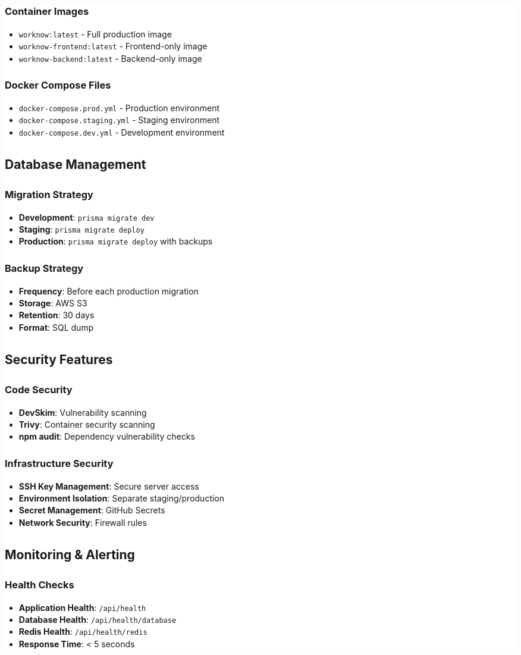 ### Container Images

- `worknow:latest` - Full production image
- `worknow-frontend:latest` - Frontend-only image
- `worknow-backend:latest` - Backend-only image

### Docker Compose Files

- `docker-compose.prod.yml` - Production environment
- `docker-compose.staging.yml` - Staging environment
- `docker-compose.dev.yml` - Development environment

## Database Management

### Migration Strategy

- **Development**: `prisma migrate dev`
- **Staging**: `prisma migrate deploy`
- **Production**: `prisma migrate deploy` with backups

### Backup Strategy

- **Frequency**: Before each production migration
- **Storage**: AWS S3
- **Retention**: 30 days
- **Format**: SQL dump

## Security Features

### Code Security

- **DevSkim**: Vulnerability scanning
- **Trivy**: Container security scanning
- **npm audit**: Dependency vulnerability checks

### Infrastructure Security

- **SSH Key Management**: Secure server access
- **Environment Isolation**: Separate staging/production
- **Secret Management**: GitHub Secrets
- **Network Security**: Firewall rules

## Monitoring & Alerting

### Health Checks

- **Application Health**: `/api/health`
- **Database Health**: `/api/health/database`
- **Redis Health**: `/api/health/redis`
- **Response Time**: < 5 seconds
